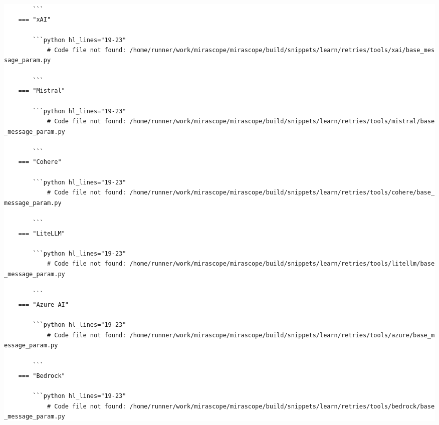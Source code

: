             ```
        === "xAI"

            ```python hl_lines="19-23"
                # Code file not found: /home/runner/work/mirascope/mirascope/build/snippets/learn/retries/tools/xai/base_message_param.py

            ```
        === "Mistral"

            ```python hl_lines="19-23"
                # Code file not found: /home/runner/work/mirascope/mirascope/build/snippets/learn/retries/tools/mistral/base_message_param.py

            ```
        === "Cohere"

            ```python hl_lines="19-23"
                # Code file not found: /home/runner/work/mirascope/mirascope/build/snippets/learn/retries/tools/cohere/base_message_param.py

            ```
        === "LiteLLM"

            ```python hl_lines="19-23"
                # Code file not found: /home/runner/work/mirascope/mirascope/build/snippets/learn/retries/tools/litellm/base_message_param.py

            ```
        === "Azure AI"

            ```python hl_lines="19-23"
                # Code file not found: /home/runner/work/mirascope/mirascope/build/snippets/learn/retries/tools/azure/base_message_param.py

            ```
        === "Bedrock"

            ```python hl_lines="19-23"
                # Code file not found: /home/runner/work/mirascope/mirascope/build/snippets/learn/retries/tools/bedrock/base_message_param.py

